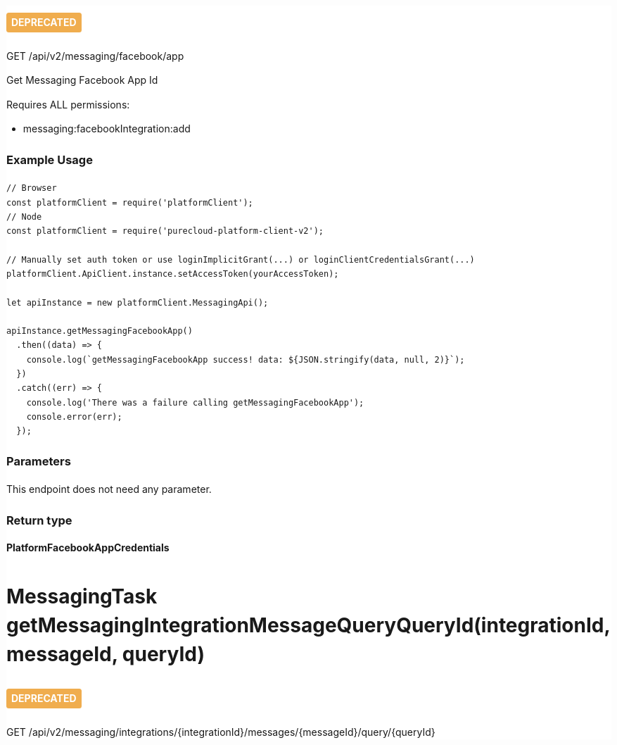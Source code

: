 <span style="background-color: #f0ad4e;display: inline-block;padding: 7px;font-weight: bold;line-height: 1;color: #ffffff;text-align: center;white-space: nowrap;vertical-align: baseline;border-radius: .25em;margin: 10px 0;">DEPRECATED</span>

GET /api/v2/messaging/facebook/app

Get Messaging Facebook App Id

Requires ALL permissions:

* messaging:facebookIntegration:add

### Example Usage

```{"language":"javascript"}
// Browser
const platformClient = require('platformClient');
// Node
const platformClient = require('purecloud-platform-client-v2');

// Manually set auth token or use loginImplicitGrant(...) or loginClientCredentialsGrant(...)
platformClient.ApiClient.instance.setAccessToken(yourAccessToken);

let apiInstance = new platformClient.MessagingApi();

apiInstance.getMessagingFacebookApp()
  .then((data) => {
    console.log(`getMessagingFacebookApp success! data: ${JSON.stringify(data, null, 2)}`);
  })
  .catch((err) => {
    console.log('There was a failure calling getMessagingFacebookApp');
    console.error(err);
  });
```

### Parameters

This endpoint does not need any parameter.


### Return type

**PlatformFacebookAppCredentials**

<a name="getMessagingIntegrationMessageQueryQueryId"></a>

# MessagingTask getMessagingIntegrationMessageQueryQueryId(integrationId, messageId, queryId)

<span style="background-color: #f0ad4e;display: inline-block;padding: 7px;font-weight: bold;line-height: 1;color: #ffffff;text-align: center;white-space: nowrap;vertical-align: baseline;border-radius: .25em;margin: 10px 0;">DEPRECATED</span>

GET /api/v2/messaging/integrations/{integrationId}/messages/{messageId}/query/{queryId}
